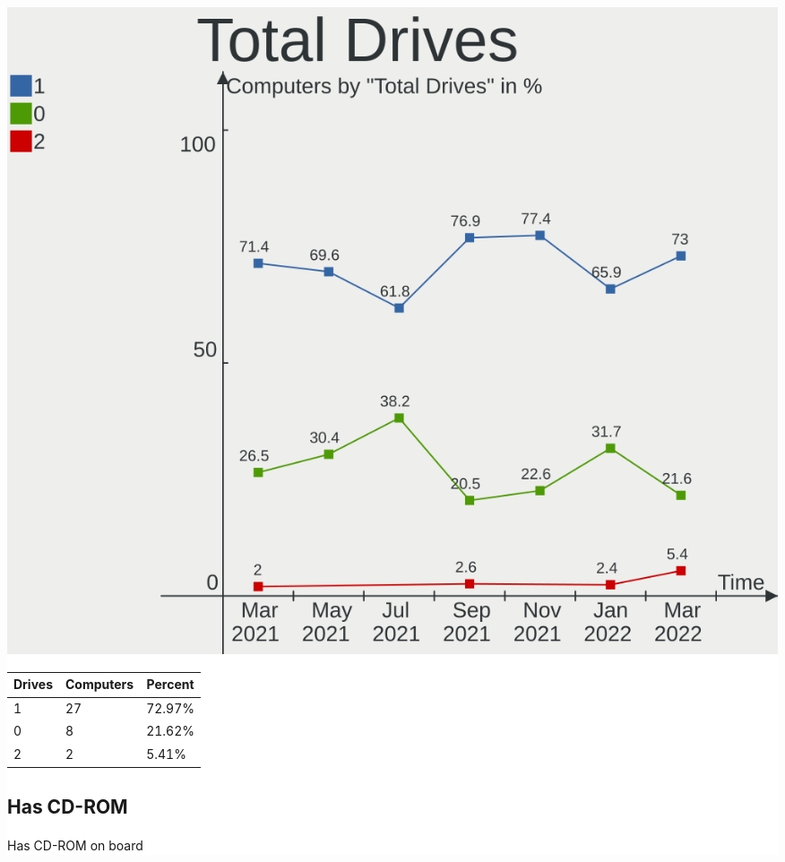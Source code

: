 ![Total Drives](./All/images/line_chart_bsd/node_total_drives.svg)

| Drives | Computers | Percent |
|--------|-----------|---------|
| 1      | 27        | 72.97%  |
| 0      | 8         | 21.62%  |
| 2      | 2         | 5.41%   |

Has CD-ROM
----------

Has CD-ROM on board
